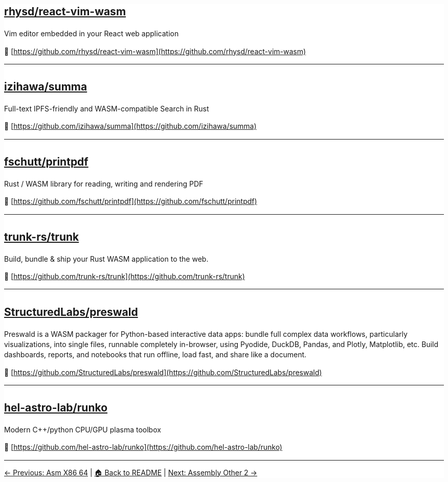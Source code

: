## [rhysd/react-vim-wasm](https://github.com/rhysd/react-vim-wasm)

Vim editor embedded in your React web application

🔗 [https://github.com/rhysd/react-vim-wasm](https://github.com/rhysd/react-vim-wasm)

---

## [izihawa/summa](https://github.com/izihawa/summa)

Full-text IPFS-friendly and WASM-compatible Search in Rust

🔗 [https://github.com/izihawa/summa](https://github.com/izihawa/summa)

---

## [fschutt/printpdf](https://github.com/fschutt/printpdf)

Rust / WASM library for reading, writing and rendering PDF

🔗 [https://github.com/fschutt/printpdf](https://github.com/fschutt/printpdf)

---

## [trunk-rs/trunk](https://github.com/trunk-rs/trunk)

Build, bundle & ship your Rust WASM application to the web.

🔗 [https://github.com/trunk-rs/trunk](https://github.com/trunk-rs/trunk)

---

## [StructuredLabs/preswald](https://github.com/StructuredLabs/preswald)

Preswald is a WASM packager for Python-based interactive data apps: bundle full complex data workflows, particularly visualizations, into single files, runnable completely in-browser, using Pyodide, DuckDB, Pandas, and Plotly, Matplotlib, etc. Build dashboards, reports, and notebooks that run offline, load fast, and share like a document.

🔗 [https://github.com/StructuredLabs/preswald](https://github.com/StructuredLabs/preswald)

---

## [hel-astro-lab/runko](https://github.com/hel-astro-lab/runko)

Modern C++/python CPU/GPU plasma toolbox

🔗 [https://github.com/hel-astro-lab/runko](https://github.com/hel-astro-lab/runko)

---


[← Previous: Asm X86 64](asm-x86-64.txt) | [🏠 Back to README](../README.md) | [Next: Assembly Other 2 →](assembly-other-2.txt)
